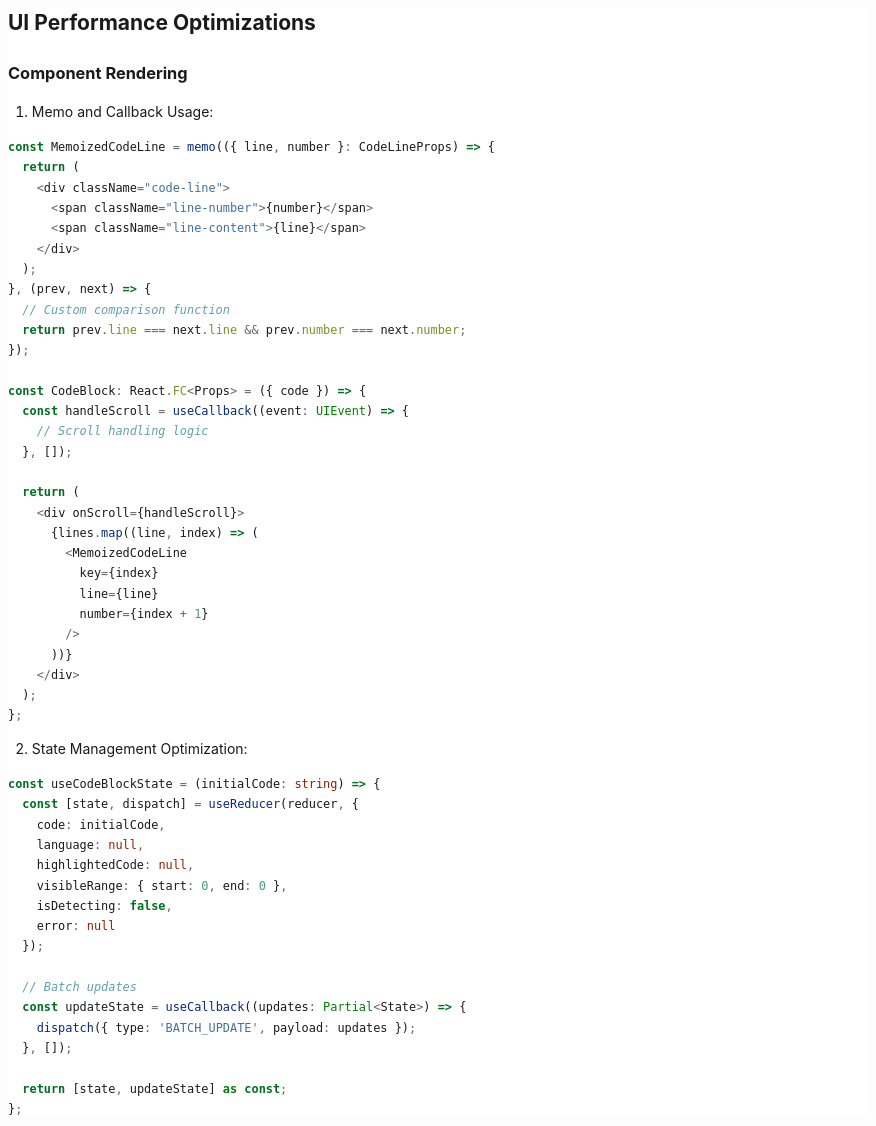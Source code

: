 ## UI Performance Optimizations

### Component Rendering

1. Memo and Callback Usage:
```typescript
const MemoizedCodeLine = memo(({ line, number }: CodeLineProps) => {
  return (
    <div className="code-line">
      <span className="line-number">{number}</span>
      <span className="line-content">{line}</span>
    </div>
  );
}, (prev, next) => {
  // Custom comparison function
  return prev.line === next.line && prev.number === next.number;
});

const CodeBlock: React.FC<Props> = ({ code }) => {
  const handleScroll = useCallback((event: UIEvent) => {
    // Scroll handling logic
  }, []);

  return (
    <div onScroll={handleScroll}>
      {lines.map((line, index) => (
        <MemoizedCodeLine 
          key={index}
          line={line}
          number={index + 1}
        />
      ))}
    </div>
  );
};
```

2. State Management Optimization:
```typescript
const useCodeBlockState = (initialCode: string) => {
  const [state, dispatch] = useReducer(reducer, {
    code: initialCode,
    language: null,
    highlightedCode: null,
    visibleRange: { start: 0, end: 0 },
    isDetecting: false,
    error: null
  });

  // Batch updates
  const updateState = useCallback((updates: Partial<State>) => {
    dispatch({ type: 'BATCH_UPDATE', payload: updates });
  }, []);

  return [state, updateState] as const;
};
```
